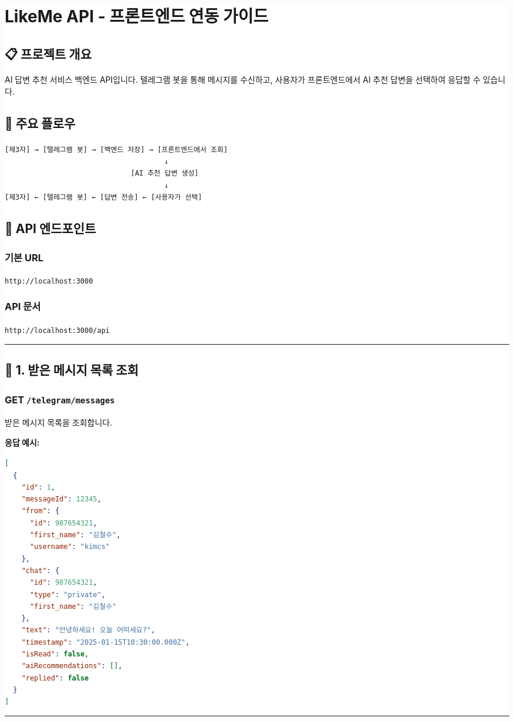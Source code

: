 # LikeMe API - 프론트엔드 연동 가이드

## 📋 프로젝트 개요
AI 답변 추천 서비스 백엔드 API입니다. 텔레그램 봇을 통해 메시지를 수신하고, 사용자가 프론트엔드에서 AI 추천 답변을 선택하여 응답할 수 있습니다.

## 🎯 주요 플로우
```
[제3자] → [텔레그램 봇] → [백엔드 저장] → [프론트엔드에서 조회]
                                      ↓
                              [AI 추천 답변 생성]
                                      ↓
[제3자] ← [텔레그램 봇] ← [답변 전송] ← [사용자가 선택]
```

## 🔗 API 엔드포인트

### **기본 URL**
```
http://localhost:3000
```

### **API 문서**
```
http://localhost:3000/api
```

---

## 📨 **1. 받은 메시지 목록 조회**

### **GET** `/telegram/messages`

받은 메시지 목록을 조회합니다.

**응답 예시:**
```json
[
  {
    "id": 1,
    "messageId": 12345,
    "from": {
      "id": 987654321,
      "first_name": "김철수",
      "username": "kimcs"
    },
    "chat": {
      "id": 987654321,
      "type": "private",
      "first_name": "김철수"
    },
    "text": "안녕하세요! 오늘 어떠세요?",
    "timestamp": "2025-01-15T10:30:00.000Z",
    "isRead": false,
    "aiRecommendations": [],
    "replied": false
  }
]
```

---